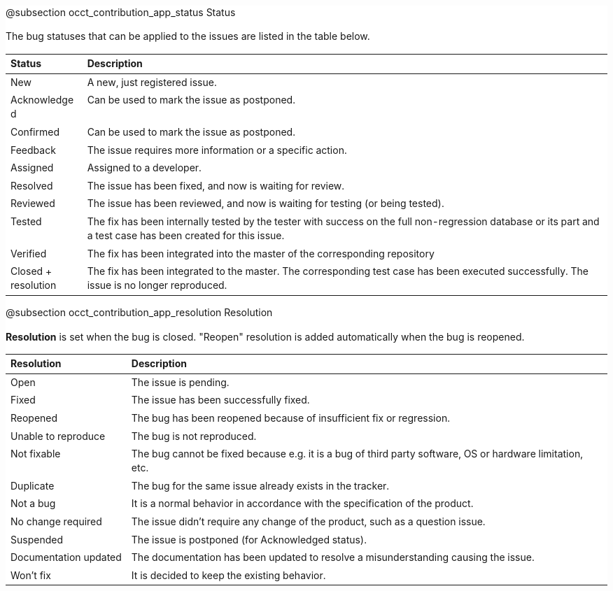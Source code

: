 @subsection occt_contribution_app_status Status

  The bug statuses that can be applied to the issues are listed in the table below. 
  
  | Status               |  Description                                                        |
  | :------------------- | :----------------------------------------- |
  | New                  | A new, just registered issue. |
  | Acknowledged         | Can be used to mark the issue as postponed. |
  | Confirmed            | Can be used to mark the issue as postponed. |
  | Feedback             | The issue requires more information or a specific action. |
  | Assigned             | Assigned to a developer.  |
  | Resolved             | The issue has been fixed, and now is waiting for review.  |
  | Reviewed             | The issue has been reviewed, and now is waiting for testing (or being tested). |
  | Tested               | The fix has been internally tested by the tester with success on the full non-regression database or its part and a test case has been created for this issue. |
  | Verified             | The fix has been integrated into the master of the corresponding repository |
  | Closed + resolution  | The fix has been integrated to the master. The corresponding test case has been executed successfully. The issue is no longer reproduced. |

@subsection occt_contribution_app_resolution Resolution

  **Resolution** is set when the bug is closed. "Reopen" resolution is added automatically when the bug is reopened.

  | Resolution            |                               Description                                    |
  |:--------------------- | :--------------------------------------------------------------------------- |
  | Open                  | The issue is pending.                                                        |
  | Fixed                 | The issue has been successfully fixed.                                       |
  | Reopened              | The bug has been reopened because of insufficient fix or regression.         |
  | Unable to reproduce   | The bug is not reproduced.                                                   |
  | Not fixable           | The bug cannot be fixed because e.g. it is a bug of third party software, OS or hardware limitation, etc. |
  | Duplicate             | The bug for the same issue already exists in the tracker.                    |
  | Not a bug             | It is a normal behavior in accordance with the specification of the product. |
  | No change required    | The issue didn’t require any change of the product, such as a question issue.|
  | Suspended             | The issue is postponed (for Acknowledged status).                            |
  | Documentation updated | The documentation has been updated to resolve a misunderstanding causing the issue. |
  | Won’t fix             | It is decided to keep the existing behavior.                                     |
